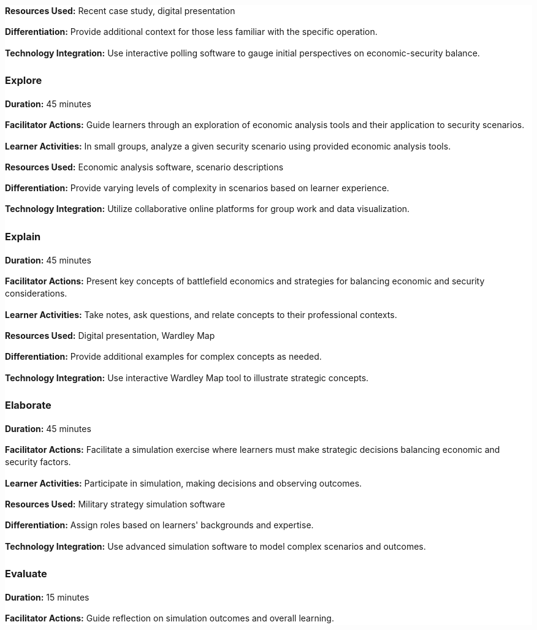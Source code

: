 **Resources Used:** Recent case study, digital presentation

**Differentiation:** Provide additional context for those less familiar with the specific operation.

**Technology Integration:** Use interactive polling software to gauge initial perspectives on economic-security balance.

### Explore
**Duration:** 45 minutes

**Facilitator Actions:** Guide learners through an exploration of economic analysis tools and their application to security scenarios.

**Learner Activities:** In small groups, analyze a given security scenario using provided economic analysis tools.

**Resources Used:** Economic analysis software, scenario descriptions

**Differentiation:** Provide varying levels of complexity in scenarios based on learner experience.

**Technology Integration:** Utilize collaborative online platforms for group work and data visualization.

### Explain
**Duration:** 45 minutes

**Facilitator Actions:** Present key concepts of battlefield economics and strategies for balancing economic and security considerations.

**Learner Activities:** Take notes, ask questions, and relate concepts to their professional contexts.

**Resources Used:** Digital presentation, Wardley Map

**Differentiation:** Provide additional examples for complex concepts as needed.

**Technology Integration:** Use interactive Wardley Map tool to illustrate strategic concepts.

### Elaborate
**Duration:** 45 minutes

**Facilitator Actions:** Facilitate a simulation exercise where learners must make strategic decisions balancing economic and security factors.

**Learner Activities:** Participate in simulation, making decisions and observing outcomes.

**Resources Used:** Military strategy simulation software

**Differentiation:** Assign roles based on learners' backgrounds and expertise.

**Technology Integration:** Use advanced simulation software to model complex scenarios and outcomes.

### Evaluate
**Duration:** 15 minutes

**Facilitator Actions:** Guide reflection on simulation outcomes and overall learning.
